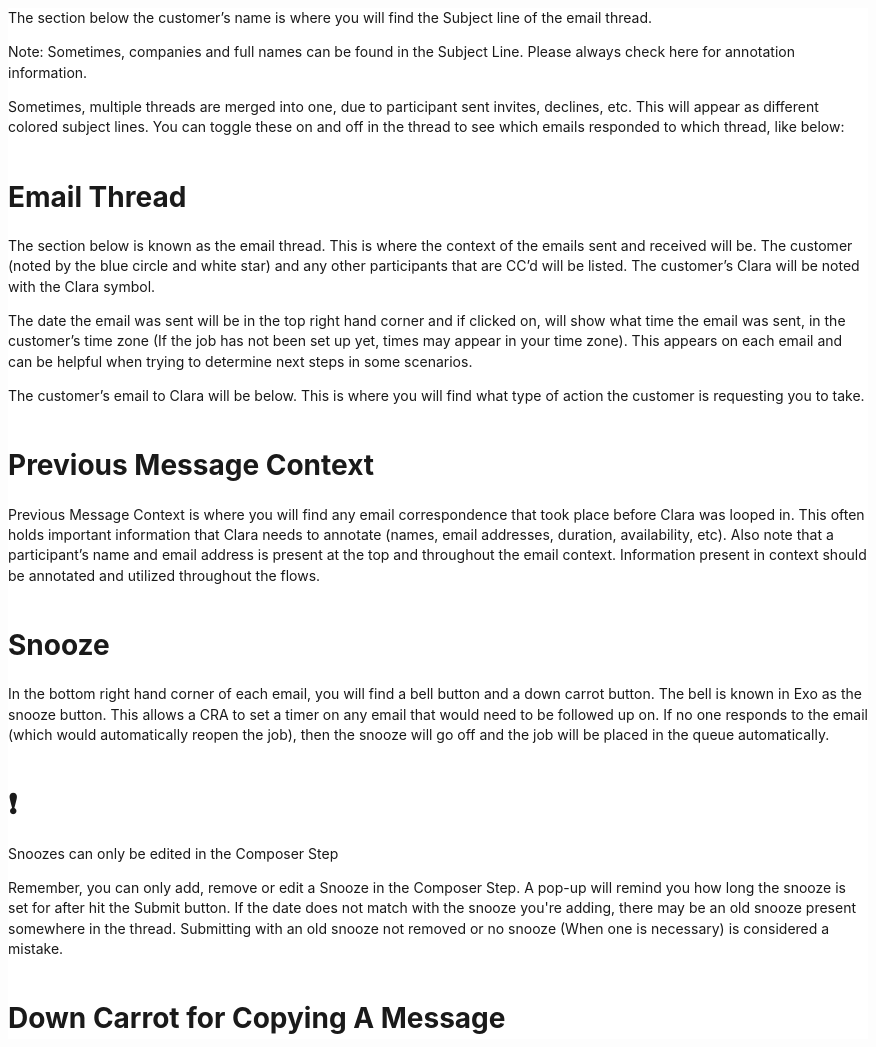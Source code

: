 The section below the customer’s name is where you will find the Subject line of the email thread.



Note: Sometimes, companies and full names can be found in the Subject Line. Please always check here for annotation information.

Sometimes, multiple threads are merged into one, due to participant sent invites, declines, etc. This will appear as different colored subject lines. You can toggle these on and off in the thread to see which emails responded to which thread, like below:



# Email Thread

The section below is known as the email thread. This is where the context of the emails sent and received will be. The customer (noted by the blue circle and white star) and any other participants that are CC’d will be listed. The customer’s Clara will be noted with the Clara symbol.



The date the email was sent will be in the top right hand corner and if clicked on, will show what time the email was sent, in the customer’s time zone (If the job has not been set up yet, times may appear in your time zone). This appears on each email and can be helpful when trying to determine next steps in some scenarios.

The customer’s email to Clara will be below. This is where you will find what type of action the customer is requesting you to take.

# Previous Message Context

Previous Message Context is where you will find any email correspondence that took place before Clara was looped in. This often holds important information that Clara needs to annotate (names, email addresses, duration, availability, etc). Also note that a participant’s name and email address is present at the top and throughout the email context. Information present in context should be annotated and utilized throughout the flows.

# Snooze

In the bottom right hand corner of each email, you will find a bell button and a down carrot button. The bell is known in Exo as the snooze button. This allows a CRA to set a timer on any email that would need to be followed up on. If no one responds to the email (which would automatically reopen the job), then the snooze will go off and the job will be placed in the queue automatically.

# ❗️

Snoozes can only be edited in the Composer Step

Remember, you can only add, remove or edit a Snooze in the Composer Step. A pop-up will remind you how long the snooze is set for after hit the Submit button. If the date does not match with the snooze you're adding, there may be an old snooze present somewhere in the thread. Submitting with an old snooze not removed or no snooze (When one is necessary) is considered a mistake.

# Down Carrot for Copying A Message
